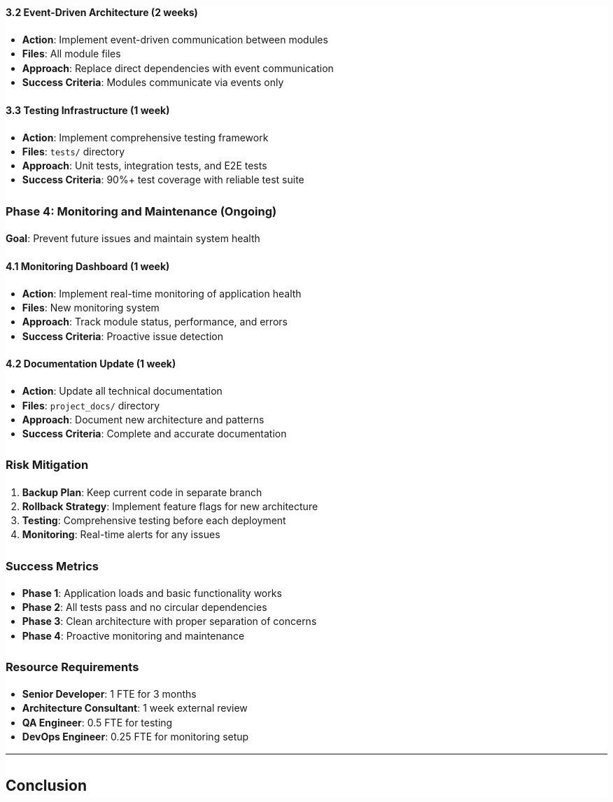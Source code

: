 #### 3.2 Event-Driven Architecture (2 weeks)
- **Action**: Implement event-driven communication between modules
- **Files**: All module files
- **Approach**: Replace direct dependencies with event communication
- **Success Criteria**: Modules communicate via events only

#### 3.3 Testing Infrastructure (1 week)
- **Action**: Implement comprehensive testing framework
- **Files**: `tests/` directory
- **Approach**: Unit tests, integration tests, and E2E tests
- **Success Criteria**: 90%+ test coverage with reliable test suite

### Phase 4: Monitoring and Maintenance (Ongoing)
**Goal**: Prevent future issues and maintain system health

#### 4.1 Monitoring Dashboard (1 week)
- **Action**: Implement real-time monitoring of application health
- **Files**: New monitoring system
- **Approach**: Track module status, performance, and errors
- **Success Criteria**: Proactive issue detection

#### 4.2 Documentation Update (1 week)
- **Action**: Update all technical documentation
- **Files**: `project_docs/` directory
- **Approach**: Document new architecture and patterns
- **Success Criteria**: Complete and accurate documentation

### Risk Mitigation

1. **Backup Plan**: Keep current code in separate branch
2. **Rollback Strategy**: Implement feature flags for new architecture
3. **Testing**: Comprehensive testing before each deployment
4. **Monitoring**: Real-time alerts for any issues

### Success Metrics

- **Phase 1**: Application loads and basic functionality works
- **Phase 2**: All tests pass and no circular dependencies
- **Phase 3**: Clean architecture with proper separation of concerns
- **Phase 4**: Proactive monitoring and maintenance

### Resource Requirements

- **Senior Developer**: 1 FTE for 3 months
- **Architecture Consultant**: 1 week external review
- **QA Engineer**: 0.5 FTE for testing
- **DevOps Engineer**: 0.25 FTE for monitoring setup

---

## Conclusion
